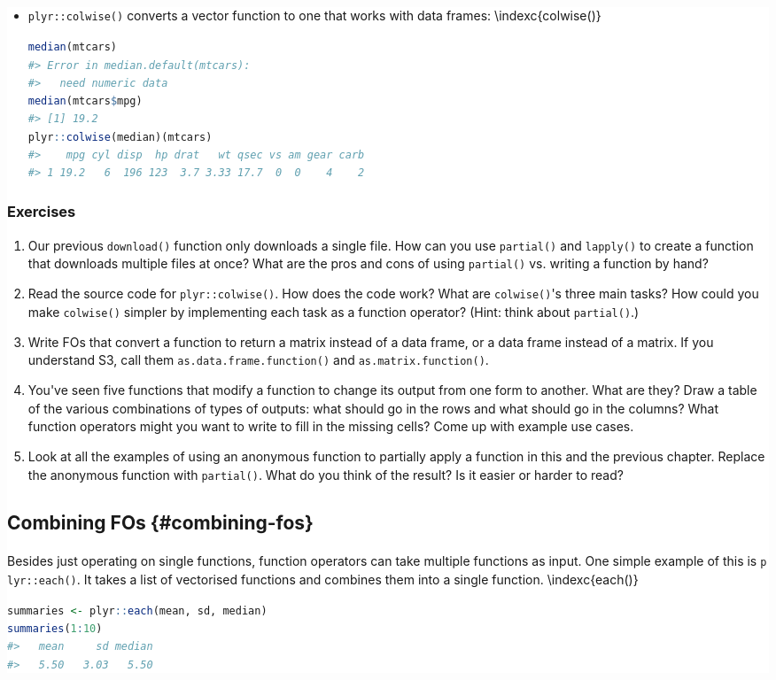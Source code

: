 * `plyr::colwise()` converts a vector function to one that works with data 
   frames: \indexc{colwise()}

    
    ```r
    median(mtcars)
    #> Error in median.default(mtcars):
    #>   need numeric data
    median(mtcars$mpg)
    #> [1] 19.2
    plyr::colwise(median)(mtcars)
    #>    mpg cyl disp  hp drat   wt qsec vs am gear carb
    #> 1 19.2   6  196 123  3.7 3.33 17.7  0  0    4    2
    ```

### Exercises

1.  Our previous `download()` function only downloads a single file. How can 
    you use `partial()` and `lapply()` to create a function that downloads 
    multiple files at once? What are the pros and cons of using `partial()` vs. 
    writing a function by hand?

1.  Read the source code for `plyr::colwise()`. How does the code work? What 
    are `colwise()`'s three main tasks? How could you make `colwise()` simpler 
    by implementing each task as a function operator? (Hint: think about 
    `partial()`.)

1.  Write FOs that convert a function to return a matrix instead of a data 
    frame, or a data frame instead of a matrix. If you understand S3, 
    call them `as.data.frame.function()` and `as.matrix.function()`.

1.  You've seen five functions that modify a function to change its output 
    from one form to another. What are they? Draw a table of the various 
    combinations of types of outputs: what should go in the rows and what 
    should go in the columns? What function operators might you want to write 
    to fill in the missing cells? Come up with example use cases.

1.  Look at all the examples of using an anonymous function to partially 
    apply a function in this and the previous chapter. Replace the anonymous 
    function with `partial()`. What do you think of the result? Is it easier or 
    harder to read?

## Combining FOs {#combining-fos}

Besides just operating on single functions, function operators can take multiple functions as input. One simple example of this is `plyr::each()`. It takes a list of vectorised functions and combines them into a single function. \indexc{each()}


```r
summaries <- plyr::each(mean, sd, median)
summaries(1:10)
#>   mean     sd median 
#>   5.50   3.03   5.50
```
